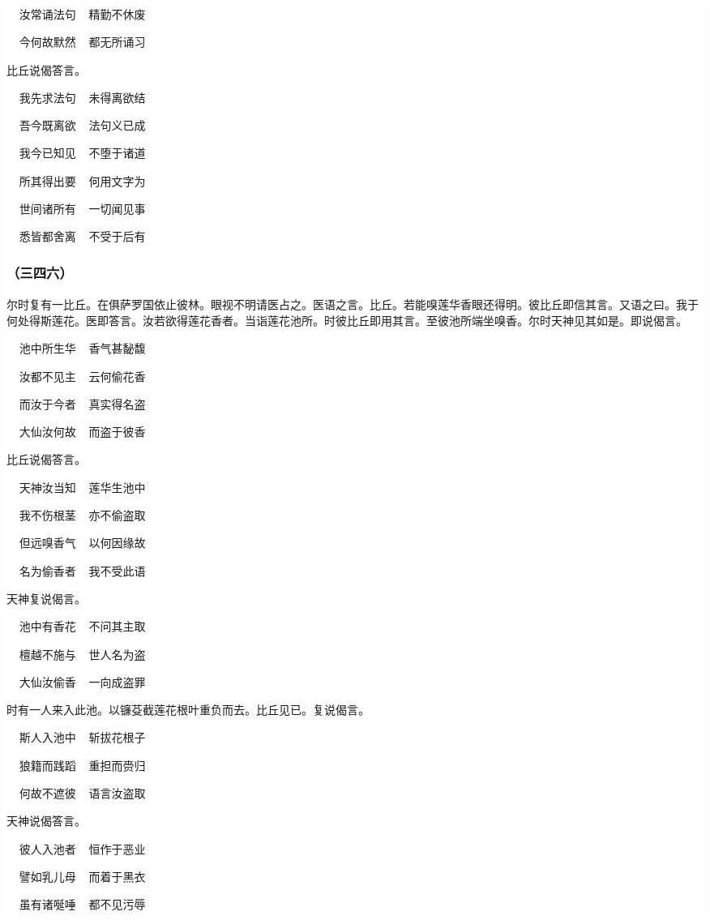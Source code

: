&nbsp;&nbsp;&nbsp;&nbsp;汝常诵法句&nbsp;&nbsp;&nbsp;&nbsp;精勤不休废

&nbsp;&nbsp;&nbsp;&nbsp;今何故默然&nbsp;&nbsp;&nbsp;&nbsp;都无所诵习

比丘说偈答言。

&nbsp;&nbsp;&nbsp;&nbsp;我先求法句&nbsp;&nbsp;&nbsp;&nbsp;未得离欲结

&nbsp;&nbsp;&nbsp;&nbsp;吾今既离欲&nbsp;&nbsp;&nbsp;&nbsp;法句义已成

&nbsp;&nbsp;&nbsp;&nbsp;我今已知见&nbsp;&nbsp;&nbsp;&nbsp;不堕于诸道

&nbsp;&nbsp;&nbsp;&nbsp;所其得出要&nbsp;&nbsp;&nbsp;&nbsp;何用文字为

&nbsp;&nbsp;&nbsp;&nbsp;世间诸所有&nbsp;&nbsp;&nbsp;&nbsp;一切闻见事

&nbsp;&nbsp;&nbsp;&nbsp;悉皆都舍离&nbsp;&nbsp;&nbsp;&nbsp;不受于后有

### （三四六）<a name="346"></a>

尔时复有一比丘。在俱萨罗国依止彼林。眼视不明请医占之。医语之言。比丘。若能嗅莲华香眼还得明。彼比丘即信其言。又语之曰。我于何处得斯莲花。医即答言。汝若欲得莲花香者。当诣莲花池所。时彼比丘即用其言。至彼池所端坐嗅香。尔时天神见其如是。即说偈言。

&nbsp;&nbsp;&nbsp;&nbsp;池中所生华&nbsp;&nbsp;&nbsp;&nbsp;香气甚馝馥

&nbsp;&nbsp;&nbsp;&nbsp;汝都不见主&nbsp;&nbsp;&nbsp;&nbsp;云何偷花香

&nbsp;&nbsp;&nbsp;&nbsp;而汝于今者&nbsp;&nbsp;&nbsp;&nbsp;真实得名盗

&nbsp;&nbsp;&nbsp;&nbsp;大仙汝何故&nbsp;&nbsp;&nbsp;&nbsp;而盗于彼香

比丘说偈答言。

&nbsp;&nbsp;&nbsp;&nbsp;天神汝当知&nbsp;&nbsp;&nbsp;&nbsp;莲华生池中

&nbsp;&nbsp;&nbsp;&nbsp;我不伤根茎&nbsp;&nbsp;&nbsp;&nbsp;亦不偷盗取

&nbsp;&nbsp;&nbsp;&nbsp;但远嗅香气&nbsp;&nbsp;&nbsp;&nbsp;以何因缘故

&nbsp;&nbsp;&nbsp;&nbsp;名为偷香者&nbsp;&nbsp;&nbsp;&nbsp;我不受此语

天神复说偈言。

&nbsp;&nbsp;&nbsp;&nbsp;池中有香花&nbsp;&nbsp;&nbsp;&nbsp;不问其主取

&nbsp;&nbsp;&nbsp;&nbsp;檀越不施与&nbsp;&nbsp;&nbsp;&nbsp;世人名为盗

&nbsp;&nbsp;&nbsp;&nbsp;大仙汝偷香&nbsp;&nbsp;&nbsp;&nbsp;一向成盗罪

时有一人来入此池。以镰芟截莲花根叶重负而去。比丘见已。复说偈言。

&nbsp;&nbsp;&nbsp;&nbsp;斯人入池中&nbsp;&nbsp;&nbsp;&nbsp;斩拔花根子

&nbsp;&nbsp;&nbsp;&nbsp;狼籍而践蹈&nbsp;&nbsp;&nbsp;&nbsp;重担而赍归

&nbsp;&nbsp;&nbsp;&nbsp;何故不遮彼&nbsp;&nbsp;&nbsp;&nbsp;语言汝盗取

天神说偈答言。

&nbsp;&nbsp;&nbsp;&nbsp;彼人入池者&nbsp;&nbsp;&nbsp;&nbsp;恒作于恶业

&nbsp;&nbsp;&nbsp;&nbsp;譬如乳儿母&nbsp;&nbsp;&nbsp;&nbsp;而着于黑衣

&nbsp;&nbsp;&nbsp;&nbsp;虽有诸唌唾&nbsp;&nbsp;&nbsp;&nbsp;都不见污辱
